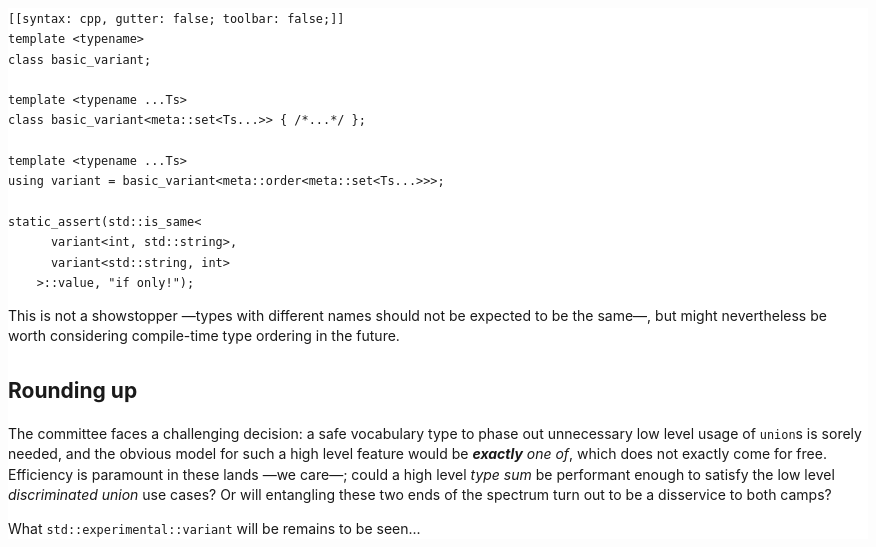     [[syntax: cpp, gutter: false; toolbar: false;]]
    template <typename>
    class basic_variant;
    
    template <typename ...Ts>
    class basic_variant<meta::set<Ts...>> { /*...*/ };
    
    template <typename ...Ts>
    using variant = basic_variant<meta::order<meta::set<Ts...>>>;
    
    static_assert(std::is_same<
          variant<int, std::string>, 
          variant<std::string, int>
        >::value, "if only!");

This is not a showstopper &mdash;types with different names should not be expected to be the same&mdash;, but might nevertheless be worth considering compile-time type ordering in the future.

## Rounding up

The committee faces a challenging decision: a safe vocabulary type to phase out unnecessary low level usage of `union`s is sorely needed, and the obvious model for such a high level feature would be _**exactly** one of_, which does not exactly come for free. Efficiency is paramount in these lands &mdash;we care&mdash;; could a high level _type sum_ be performant enough to satisfy the low level _discriminated union_ use cases? Or will entangling these two ends of the spectrum turn out to be a disservice to both camps?

What `std::experimental::variant` will be remains to be seen...
